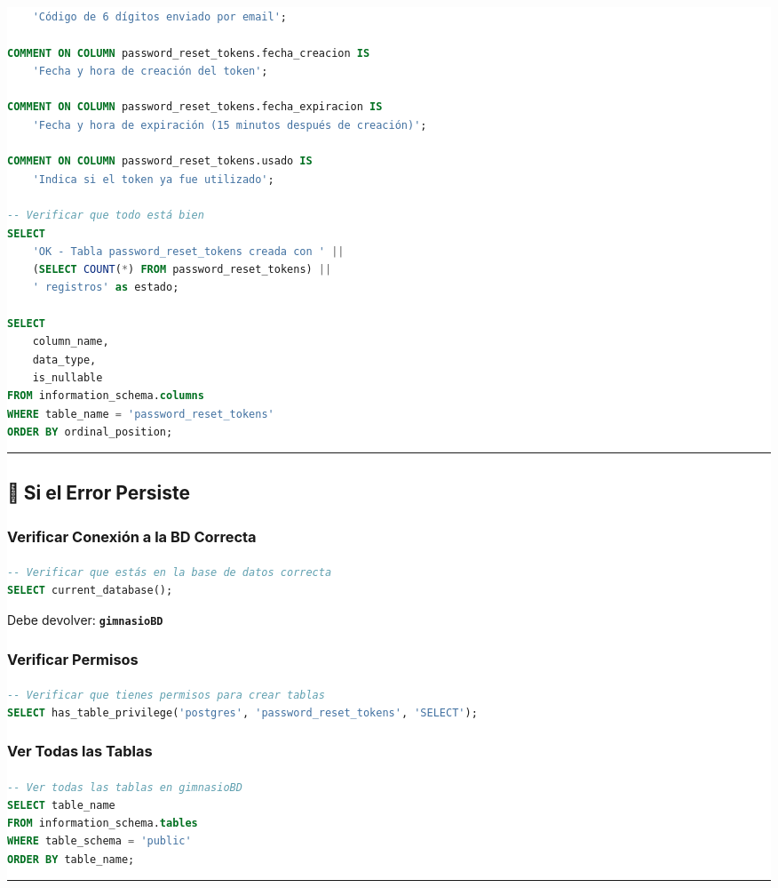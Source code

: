 ```sql
    'Código de 6 dígitos enviado por email';

COMMENT ON COLUMN password_reset_tokens.fecha_creacion IS 
    'Fecha y hora de creación del token';

COMMENT ON COLUMN password_reset_tokens.fecha_expiracion IS 
    'Fecha y hora de expiración (15 minutos después de creación)';

COMMENT ON COLUMN password_reset_tokens.usado IS 
    'Indica si el token ya fue utilizado';

-- Verificar que todo está bien
SELECT 
    'OK - Tabla password_reset_tokens creada con ' || 
    (SELECT COUNT(*) FROM password_reset_tokens) || 
    ' registros' as estado;

SELECT 
    column_name, 
    data_type, 
    is_nullable 
FROM information_schema.columns 
WHERE table_name = 'password_reset_tokens'
ORDER BY ordinal_position;
```

---

## 🐛 Si el Error Persiste

### **Verificar Conexión a la BD Correcta**

```sql
-- Verificar que estás en la base de datos correcta
SELECT current_database();
```

Debe devolver: **`gimnasioBD`**

### **Verificar Permisos**

```sql
-- Verificar que tienes permisos para crear tablas
SELECT has_table_privilege('postgres', 'password_reset_tokens', 'SELECT');
```

### **Ver Todas las Tablas**

```sql
-- Ver todas las tablas en gimnasioBD
SELECT table_name 
FROM information_schema.tables 
WHERE table_schema = 'public' 
ORDER BY table_name;
```

---